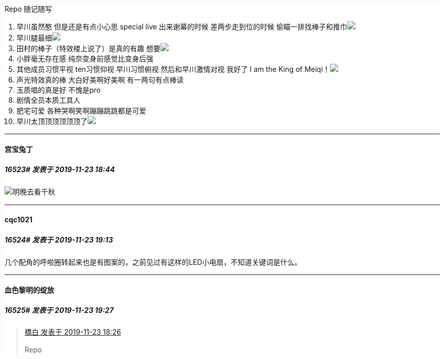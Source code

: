 Repo
随记随写
1. 早川虽然憨 但是还是有点小心思 special live 出来谢幕的时候 差两步走到位的时候 偷瞄一排找棒子和推巾<img src="https://static.saraba1st.com/image/smiley/face2017/067.png" referrerpolicy="no-referrer">
2. 早川腿最细<img src="https://static.saraba1st.com/image/smiley/face2017/075.png" referrerpolicy="no-referrer">
3. 田村的棒子（特效楼上说了）是真的有趣 想要<img src="https://static.saraba1st.com/image/smiley/face2017/018.png" referrerpolicy="no-referrer">
4. 小胖毫无存在感 纯奈变身前感觉比变身后强
5. 其他成员习惯平视 ten习惯仰视 早川习惯俯视 然后和早川激情对视 我好了 I am the King of Meiqi！<img src="https://static.saraba1st.com/image/smiley/face2017/077.png" referrerpolicy="no-referrer">
6. 声光特效真的棒 大白好美啊好美啊 有一两句有点棒读
7. 玉质唱的真是好 不愧是pro
8. 剧情全员本质工具人
9. 肥宅可爱 各种哭啊笑啊蹦蹦跳跳都是可爱
10. 早川太顶顶顶顶顶顶了<img src="https://static.saraba1st.com/image/smiley/face2017/077.png" referrerpolicy="no-referrer">







-----

####  宫宝兔丁  
##### 16523#       发表于 2019-11-23 18:44



<img src="https://static.saraba1st.com/image/smiley/face2017/029.png" referrerpolicy="no-referrer">明晚去看千秋 







-----

####  cqc1021  
##### 16524#       发表于 2019-11-23 19:13




几个配角的呼啦圈转起来也是有图案的，之前见过有这样的LED小电扇，不知道关键词是什么。







-----

####  血色黎明的绽放  
##### 16525#       发表于 2019-11-23 19:27



<blockquote><a href="httphttps://bbs.saraba1st.com/2b/forum.php?mod=redirect&amp;goto=findpost&amp;pid=45601423&amp;ptid=1102389" target="_blank">橋白 发表于 2019-11-23 18:26</a>

Repo
